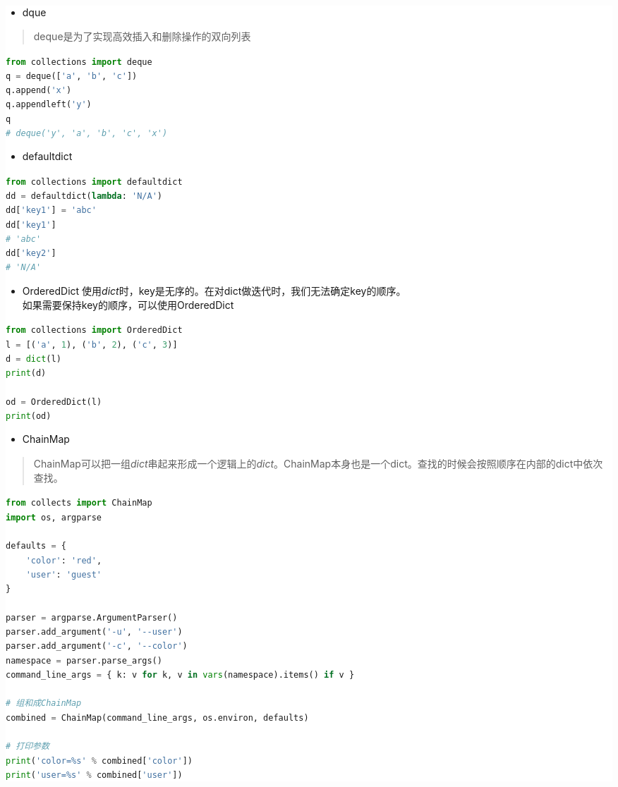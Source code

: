 * dque
> deque是为了实现高效插入和删除操作的双向列表

``` python
from collections import deque
q = deque(['a', 'b', 'c'])
q.append('x')
q.appendleft('y')
q
# deque('y', 'a', 'b', 'c', 'x')
```

* defaultdict

``` python
from collections import defaultdict
dd = defaultdict(lambda: 'N/A')
dd['key1'] = 'abc'
dd['key1']
# 'abc'
dd['key2']
# 'N/A'
```

* OrderedDict
使用*dict*时，key是无序的。在对dict做迭代时，我们无法确定key的顺序。  
如果需要保持key的顺序，可以使用OrderedDict

``` python
from collections import OrderedDict
l = [('a', 1), ('b', 2), ('c', 3)]
d = dict(l)
print(d)

od = OrderedDict(l)
print(od)
```


* ChainMap
> ChainMap可以把一组*dict*串起来形成一个逻辑上的*dict*。ChainMap本身也是一个dict。查找的时候会按照顺序在内部的dict中依次查找。  

``` python
from collects import ChainMap
import os, argparse

defaults = {
    'color': 'red',
    'user': 'guest'
}

parser = argparse.ArgumentParser()
parser.add_argument('-u', '--user')
parser.add_argument('-c', '--color')
namespace = parser.parse_args()
command_line_args = { k: v for k, v in vars(namespace).items() if v }

# 组和成ChainMap
combined = ChainMap(command_line_args, os.environ, defaults)

# 打印参数
print('color=%s' % combined['color'])
print('user=%s' % combined['user'])

```
